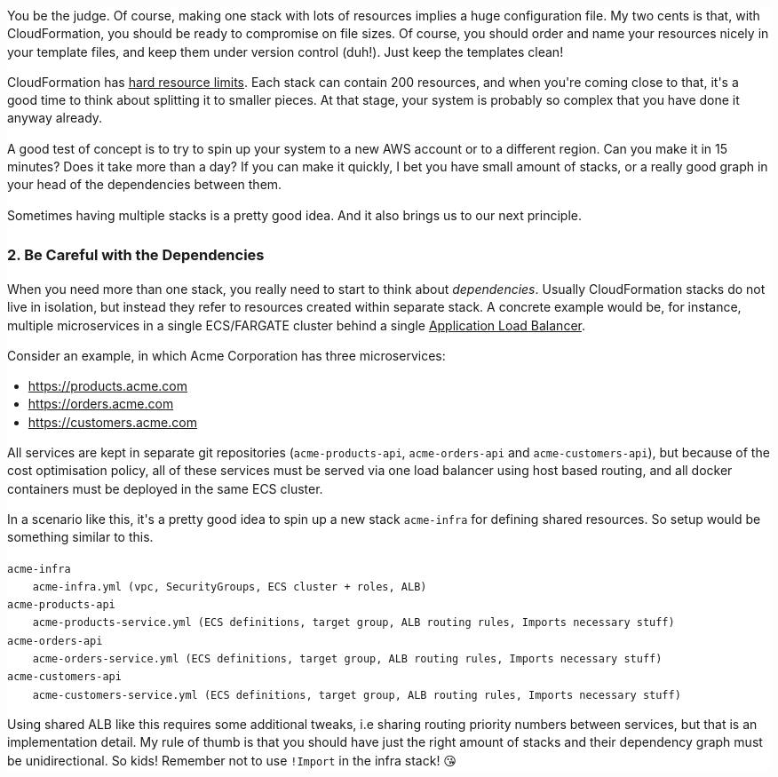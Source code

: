 You be the judge. Of course, making one stack with lots of resources implies a huge configuration file. My two cents is that, with CloudFormation, you should be ready to compromise on file sizes. Of course, you should order and name your resources nicely in your template files, and keep them under version control (duh!). Just keep the templates clean!

CloudFormation has [hard resource limits](https://docs.aws.amazon.com/AWSCloudFormation/latest/UserGuide/cloudformation-limits.html). Each stack can contain 200 resources, and when you're coming close to that, it's a good time to think about splitting it to smaller pieces. At that stage, your system is probably so complex that you have done it anyway already.

A good test of concept is to try to spin up your system to a new AWS account or to a different region. Can you make it in 15 minutes? Does it take more than a day? If you can make it quickly, I bet you have small amount of stacks, or a really good graph in your head of the dependencies between them.

Sometimes having multiple stacks is a pretty good idea. And it also brings us to our next principle.

### 2. Be Careful with the Dependencies

When you need more than one stack, you really need to start to think about *dependencies*. Usually CloudFormation stacks do not live in isolation, but instead they refer to resources created within separate stack. A concrete example would be, for instance, multiple microservices in a single ECS/FARGATE cluster behind a single [Application Load Balancer](https://aws.amazon.com/elasticloadbalancing/).

Consider an example, in which Acme Corporation has three microservices:

* https://products.acme.com
* https://orders.acme.com
* https://customers.acme.com

All services are kept in separate git repositories (`acme-products-api`, `acme-orders-api` and `acme-customers-api`), but because of the cost optimisation policy, all of these services must be served via one load balancer using host based routing, and all docker containers must be deployed in the same ECS cluster.

In a scenario like this, it's a pretty good idea to spin up a new stack `acme-infra` for defining shared resources. So setup would be something similar to this.

```
acme-infra
    acme-infra.yml (vpc, SecurityGroups, ECS cluster + roles, ALB)
acme-products-api
    acme-products-service.yml (ECS definitions, target group, ALB routing rules, Imports necessary stuff)
acme-orders-api
    acme-orders-service.yml (ECS definitions, target group, ALB routing rules, Imports necessary stuff)
acme-customers-api
    acme-customers-service.yml (ECS definitions, target group, ALB routing rules, Imports necessary stuff)    
```

Using shared ALB like this requires some additional tweaks, i.e sharing routing priority numbers between services, but that is an implementation detail. My rule of thumb is that you should have just the right amount of stacks and their dependency graph must be unidirectional. So kids! Remember not to use `!Import` in the infra stack! 😘
